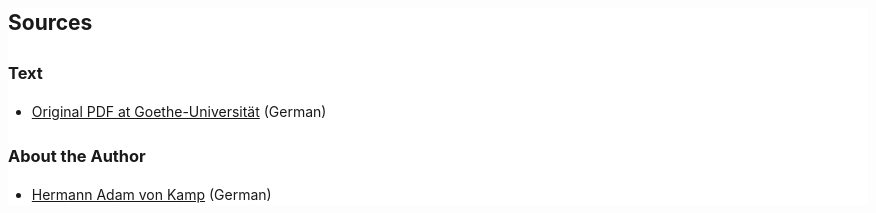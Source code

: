 
## Sources

### Text
- [Original PDF at Goethe-Universität](http://publikationen.ub.uni-frankfurt.de/frontdoor/index/index/docId/15148) (German)

### About the Author
- [Hermann Adam von Kamp](http://www.epoche-napoleon.net/de/bio/k/kamp02.html) (German)
